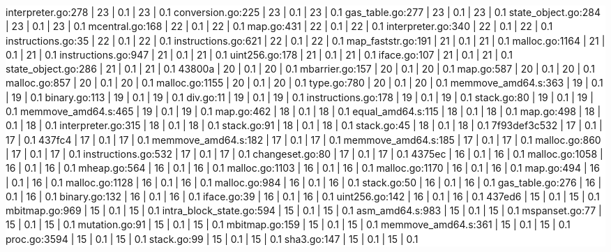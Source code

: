 interpreter.go:278                               |     23 |   0.1 |  23 |   0.1
conversion.go:225                                |     23 |   0.1 |  23 |   0.1
gas_table.go:277                                 |     23 |   0.1 |  23 |   0.1
state_object.go:284                              |     23 |   0.1 |  23 |   0.1
mcentral.go:168                                  |     22 |   0.1 |  22 |   0.1
map.go:431                                       |     22 |   0.1 |  22 |   0.1
interpreter.go:340                               |     22 |   0.1 |  22 |   0.1
instructions.go:35                               |     22 |   0.1 |  22 |   0.1
instructions.go:621                              |     22 |   0.1 |  22 |   0.1
map_faststr.go:191                               |     21 |   0.1 |  21 |   0.1
malloc.go:1164                                   |     21 |   0.1 |  21 |   0.1
instructions.go:947                              |     21 |   0.1 |  21 |   0.1
uint256.go:178                                   |     21 |   0.1 |  21 |   0.1
iface.go:107                                     |     21 |   0.1 |  21 |   0.1
state_object.go:286                              |     21 |   0.1 |  21 |   0.1
43800a                                           |     20 |   0.1 |  20 |   0.1
mbarrier.go:157                                  |     20 |   0.1 |  20 |   0.1
map.go:587                                       |     20 |   0.1 |  20 |   0.1
malloc.go:857                                    |     20 |   0.1 |  20 |   0.1
malloc.go:1155                                   |     20 |   0.1 |  20 |   0.1
type.go:780                                      |     20 |   0.1 |  20 |   0.1
memmove_amd64.s:363                              |     19 |   0.1 |  19 |   0.1
binary.go:113                                    |     19 |   0.1 |  19 |   0.1
div.go:11                                        |     19 |   0.1 |  19 |   0.1
instructions.go:178                              |     19 |   0.1 |  19 |   0.1
stack.go:80                                      |     19 |   0.1 |  19 |   0.1
memmove_amd64.s:465                              |     19 |   0.1 |  19 |   0.1
map.go:462                                       |     18 |   0.1 |  18 |   0.1
equal_amd64.s:115                                |     18 |   0.1 |  18 |   0.1
map.go:498                                       |     18 |   0.1 |  18 |   0.1
interpreter.go:315                               |     18 |   0.1 |  18 |   0.1
stack.go:91                                      |     18 |   0.1 |  18 |   0.1
stack.go:45                                      |     18 |   0.1 |  18 |   0.1
7f93def3c532                                     |     17 |   0.1 |  17 |   0.1
437fc4                                           |     17 |   0.1 |  17 |   0.1
memmove_amd64.s:182                              |     17 |   0.1 |  17 |   0.1
memmove_amd64.s:185                              |     17 |   0.1 |  17 |   0.1
malloc.go:860                                    |     17 |   0.1 |  17 |   0.1
instructions.go:532                              |     17 |   0.1 |  17 |   0.1
changeset.go:80                                  |     17 |   0.1 |  17 |   0.1
4375ec                                           |     16 |   0.1 |  16 |   0.1
malloc.go:1058                                   |     16 |   0.1 |  16 |   0.1
mheap.go:564                                     |     16 |   0.1 |  16 |   0.1
malloc.go:1103                                   |     16 |   0.1 |  16 |   0.1
malloc.go:1170                                   |     16 |   0.1 |  16 |   0.1
map.go:494                                       |     16 |   0.1 |  16 |   0.1
malloc.go:1128                                   |     16 |   0.1 |  16 |   0.1
malloc.go:984                                    |     16 |   0.1 |  16 |   0.1
stack.go:50                                      |     16 |   0.1 |  16 |   0.1
gas_table.go:276                                 |     16 |   0.1 |  16 |   0.1
binary.go:132                                    |     16 |   0.1 |  16 |   0.1
iface.go:39                                      |     16 |   0.1 |  16 |   0.1
uint256.go:142                                   |     16 |   0.1 |  16 |   0.1
437ed6                                           |     15 |   0.1 |  15 |   0.1
mbitmap.go:969                                   |     15 |   0.1 |  15 |   0.1
intra_block_state.go:594                         |     15 |   0.1 |  15 |   0.1
asm_amd64.s:983                                  |     15 |   0.1 |  15 |   0.1
mspanset.go:77                                   |     15 |   0.1 |  15 |   0.1
mutation.go:91                                   |     15 |   0.1 |  15 |   0.1
mbitmap.go:159                                   |     15 |   0.1 |  15 |   0.1
memmove_amd64.s:361                              |     15 |   0.1 |  15 |   0.1
proc.go:3594                                     |     15 |   0.1 |  15 |   0.1
stack.go:99                                      |     15 |   0.1 |  15 |   0.1
sha3.go:147                                      |     15 |   0.1 |  15 |   0.1